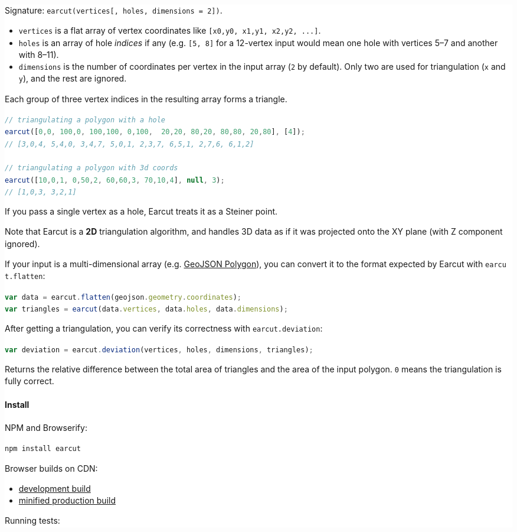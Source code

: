 Signature: `earcut(vertices[, holes, dimensions = 2])`.

* `vertices` is a flat array of vertex coordinates like `[x0,y0, x1,y1, x2,y2, ...]`.
* `holes` is an array of hole _indices_ if any
  (e.g. `[5, 8]` for a 12-vertex input would mean one hole with vertices 5&ndash;7 and another with 8&ndash;11).
* `dimensions` is the number of coordinates per vertex in the input array (`2` by default). Only two are used for triangulation (`x` and `y`), and the rest are ignored.

Each group of three vertex indices in the resulting array forms a triangle.

```js
// triangulating a polygon with a hole
earcut([0,0, 100,0, 100,100, 0,100,  20,20, 80,20, 80,80, 20,80], [4]);
// [3,0,4, 5,4,0, 3,4,7, 5,0,1, 2,3,7, 6,5,1, 2,7,6, 6,1,2]

// triangulating a polygon with 3d coords
earcut([10,0,1, 0,50,2, 60,60,3, 70,10,4], null, 3);
// [1,0,3, 3,2,1]
```

If you pass a single vertex as a hole, Earcut treats it as a Steiner point.

Note that Earcut is a **2D** triangulation algorithm, and handles 3D data as if it was projected onto the XY plane (with Z component ignored).

If your input is a multi-dimensional array (e.g. [GeoJSON Polygon](http://geojson.org/geojson-spec.html#polygon)),
you can convert it to the format expected by Earcut with `earcut.flatten`:

```js
var data = earcut.flatten(geojson.geometry.coordinates);
var triangles = earcut(data.vertices, data.holes, data.dimensions);
```

After getting a triangulation, you can verify its correctness with `earcut.deviation`:

```js
var deviation = earcut.deviation(vertices, holes, dimensions, triangles);
```

Returns the relative difference between the total area of triangles and the area of the input polygon.
`0` means the triangulation is fully correct.

#### Install

NPM and Browserify:

```bash
npm install earcut
```

Browser builds on CDN:

- [development build](https://unpkg.com/earcut@2.2.4/dist/earcut.dev.js)
- [minified production build](https://unpkg.com/earcut@2.2.4/dist/earcut.min.js)

Running tests:
